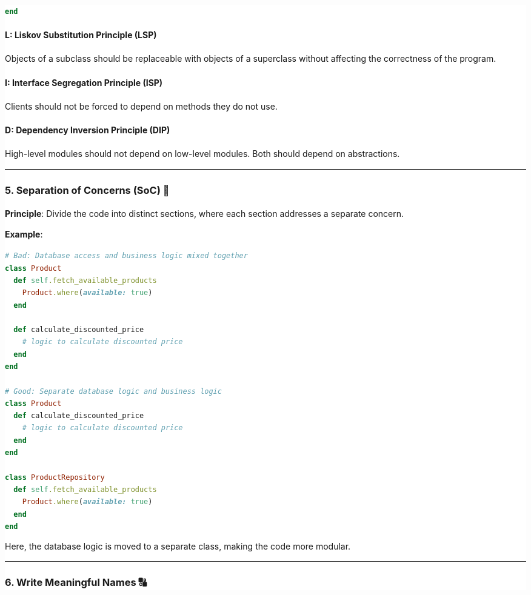 ```ruby
end
```

#### **L**: **Liskov Substitution Principle (LSP)**
Objects of a subclass should be replaceable with objects of a superclass without affecting the correctness of the program.

#### **I**: **Interface Segregation Principle (ISP)**
Clients should not be forced to depend on methods they do not use.

#### **D**: **Dependency Inversion Principle (DIP)**
High-level modules should not depend on low-level modules. Both should depend on abstractions.

---

### 5. **Separation of Concerns (SoC)** 🎯

**Principle**: Divide the code into distinct sections, where each section addresses a separate concern.

**Example**:
```ruby
# Bad: Database access and business logic mixed together
class Product
  def self.fetch_available_products
    Product.where(available: true)
  end

  def calculate_discounted_price
    # logic to calculate discounted price
  end
end

# Good: Separate database logic and business logic
class Product
  def calculate_discounted_price
    # logic to calculate discounted price
  end
end

class ProductRepository
  def self.fetch_available_products
    Product.where(available: true)
  end
end
```

Here, the database logic is moved to a separate class, making the code more modular.

---

### 6. **Write Meaningful Names** 🔠
